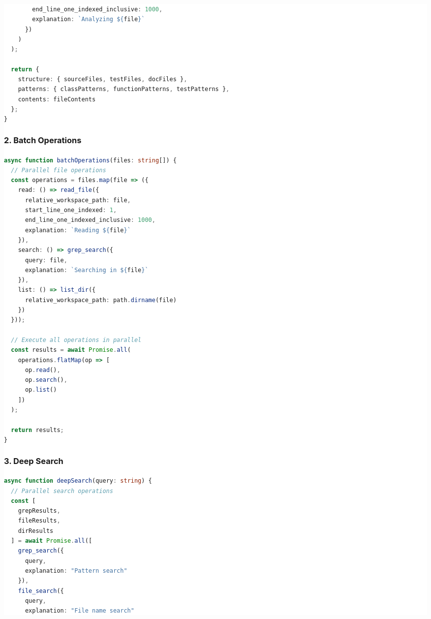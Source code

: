 ```typescript
        end_line_one_indexed_inclusive: 1000,
        explanation: `Analyzing ${file}`
      })
    )
  );
  
  return {
    structure: { sourceFiles, testFiles, docFiles },
    patterns: { classPatterns, functionPatterns, testPatterns },
    contents: fileContents
  };
}
```

### 2. Batch Operations
```typescript
async function batchOperations(files: string[]) {
  // Parallel file operations
  const operations = files.map(file => ({
    read: () => read_file({
      relative_workspace_path: file,
      start_line_one_indexed: 1,
      end_line_one_indexed_inclusive: 1000,
      explanation: `Reading ${file}`
    }),
    search: () => grep_search({
      query: file,
      explanation: `Searching in ${file}`
    }),
    list: () => list_dir({
      relative_workspace_path: path.dirname(file)
    })
  }));
  
  // Execute all operations in parallel
  const results = await Promise.all(
    operations.flatMap(op => [
      op.read(),
      op.search(),
      op.list()
    ])
  );
  
  return results;
}
```

### 3. Deep Search
```typescript
async function deepSearch(query: string) {
  // Parallel search operations
  const [
    grepResults,
    fileResults,
    dirResults
  ] = await Promise.all([
    grep_search({
      query,
      explanation: "Pattern search"
    }),
    file_search({
      query,
      explanation: "File name search"
```